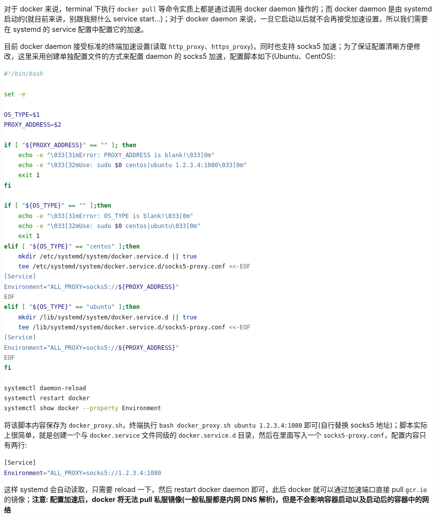 对于 docker 来说，terminal 下执行 `docker pull` 等命令实质上都是通过调用 docker daemon 操作的；而 docker daemon 是由 systemd 启动的(就目前来讲，别跟我掰什么 service start...)；对于 docker daemon 来说，一旦它启动以后就不会再接受加速设置，所以我们需要在 systemd 的 service 配置中配置它的加速。

目前 docker daemon 接受标准的终端加速设置(读取 `http_proxy`、`https_proxy`)，同时也支持 socks5 加速；为了保证配置清晰方便修改，这里采用创建单独配置文件的方式来配置 daemon 的 socks5 加速，配置脚本如下(Ubuntu、CentOS):

``` sh
#!/bin/bash

set -e

OS_TYPE=$1
PROXY_ADDRESS=$2

if [ "${PROXY_ADDRESS}" == "" ]; then
    echo -e "\033[31mError: PROXY_ADDRESS is blank!\033[0m"
    echo -e "\033[32mUse: sudo $0 centos|ubuntu 1.2.3.4:1080\033[0m"
    exit 1
fi

if [ "${OS_TYPE}" == "" ];then
    echo -e "\033[31mError: OS_TYPE is blank!\033[0m"
    echo -e "\033[32mUse: sudo $0 centos|ubuntu\033[0m"
    exit 1
elif [ "${OS_TYPE}" == "centos" ];then
    mkdir /etc/systemd/system/docker.service.d || true
    tee /etc/systemd/system/docker.service.d/socks5-proxy.conf <<-EOF
[Service]
Environment="ALL_PROXY=socks5://${PROXY_ADDRESS}"
EOF
elif [ "${OS_TYPE}" == "ubuntu" ];then
    mkdir /lib/systemd/system/docker.service.d || true
    tee /lib/systemd/system/docker.service.d/socks5-proxy.conf <<-EOF
[Service]
Environment="ALL_PROXY=socks5://${PROXY_ADDRESS}"
EOF
fi

systemctl daemon-reload
systemctl restart docker
systemctl show docker --property Environment
```

将该脚本内容保存为 `docker_proxy.sh`，终端执行 `bash docker_proxy.sh ubuntu 1.2.3.4:1080` 即可(自行替换 socks5 地址)；脚本实际上很简单，就是创建一个与 `docker.service` 文件同级的 `docker.service.d` 目录，然后在里面写入一个 `socks5-proxy.conf`，配置内容只有两行:

``` sh
[Service]
Environment="ALL_PROXY=socks5://1.2.3.4:1080
```

这样 systemd 会自动读取，只需要 reload 一下，然后 restart docker daemon 即可，此后  docker 就可以通过加速端口直接 pull `gcr.io` 的镜像；**注意: 配置加速后，docker 将无法 pull 私服镜像(一般私服都是内网 DNS 解析)，但是不会影响容器启动以及启动后的容器中的网络**

